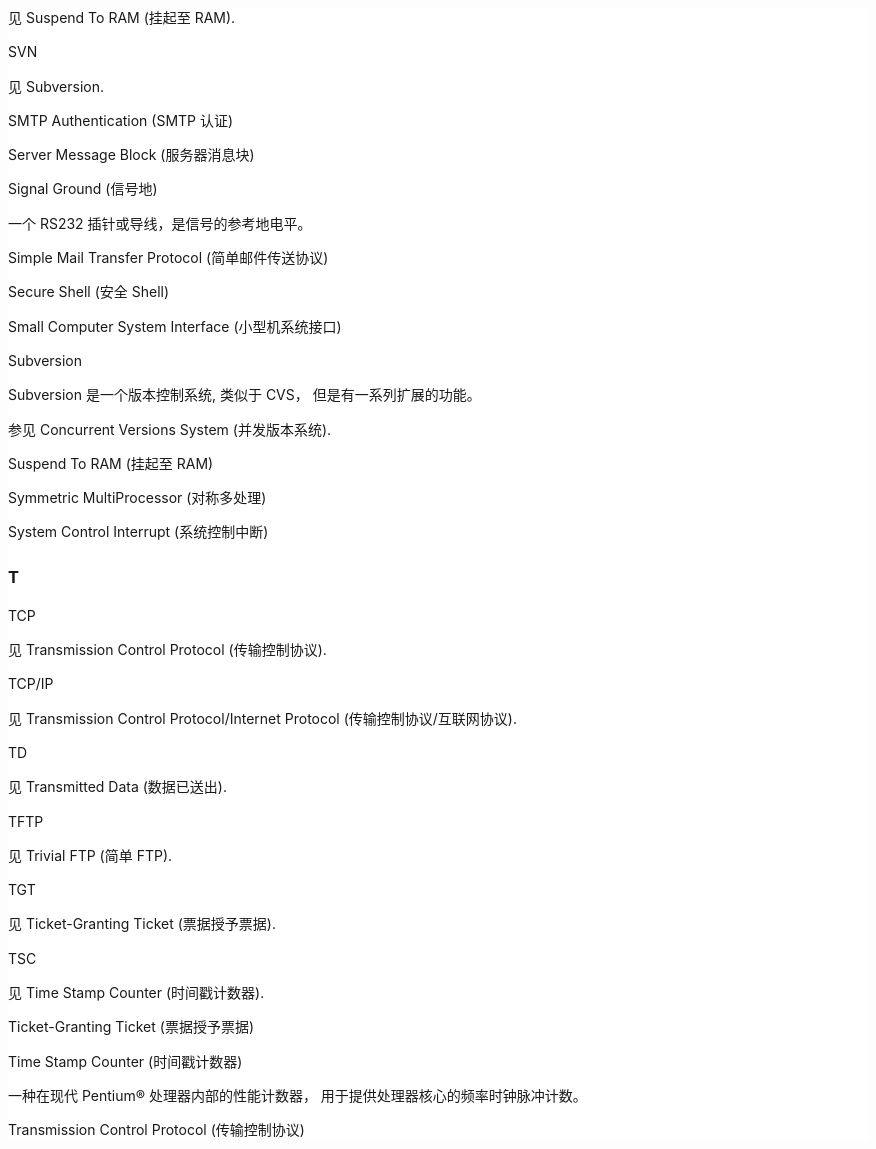 见 Suspend To RAM (挂起至 RAM).

SVN

见 Subversion.

SMTP Authentication (SMTP 认证)

Server Message Block (服务器消息块)

Signal Ground (信号地)

一个 RS232 插针或导线，是信号的参考地电平。

Simple Mail Transfer Protocol (简单邮件传送协议)

Secure Shell (安全 Shell)

Small Computer System Interface (小型机系统接口)

Subversion

Subversion 是一个版本控制系统, 类似于 CVS， 但是有一系列扩展的功能。

参见 Concurrent Versions System (并发版本系统).

Suspend To RAM (挂起至 RAM)

Symmetric MultiProcessor (对称多处理)

System Control Interrupt (系统控制中断)

### T

TCP

见 Transmission Control Protocol (传输控制协议).

TCP/IP

见 Transmission Control Protocol/Internet Protocol (传输控制协议/互联网协议).

TD

见 Transmitted Data (数据已送出).

TFTP

见 Trivial FTP (简单 FTP).

TGT

见 Ticket-Granting Ticket (票据授予票据).

TSC

见 Time Stamp Counter (时间戳计数器).

Ticket-Granting Ticket (票据授予票据)

Time Stamp Counter (时间戳计数器)

一种在现代 Pentium® 处理器内部的性能计数器， 用于提供处理器核心的频率时钟脉冲计数。

Transmission Control Protocol (传输控制协议)
